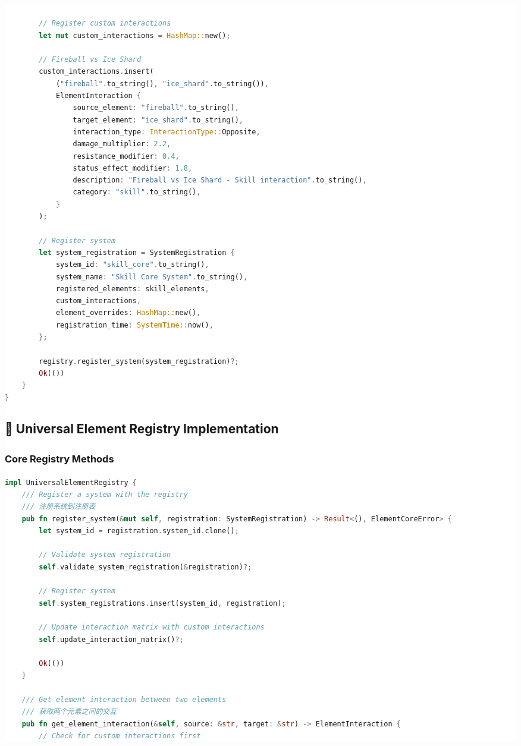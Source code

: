 ```rust
        
        // Register custom interactions
        let mut custom_interactions = HashMap::new();
        
        // Fireball vs Ice Shard
        custom_interactions.insert(
            ("fireball".to_string(), "ice_shard".to_string()),
            ElementInteraction {
                source_element: "fireball".to_string(),
                target_element: "ice_shard".to_string(),
                interaction_type: InteractionType::Opposite,
                damage_multiplier: 2.2,
                resistance_modifier: 0.4,
                status_effect_modifier: 1.8,
                description: "Fireball vs Ice Shard - Skill interaction".to_string(),
                category: "skill".to_string(),
            }
        );
        
        // Register system
        let system_registration = SystemRegistration {
            system_id: "skill_core".to_string(),
            system_name: "Skill Core System".to_string(),
            registered_elements: skill_elements,
            custom_interactions,
            element_overrides: HashMap::new(),
            registration_time: SystemTime::now(),
        };
        
        registry.register_system(system_registration)?;
        Ok(())
    }
}
```

## 🎯 **Universal Element Registry Implementation**

### **Core Registry Methods**
```rust
impl UniversalElementRegistry {
    /// Register a system with the registry
    /// 注册系统到注册表
    pub fn register_system(&mut self, registration: SystemRegistration) -> Result<(), ElementCoreError> {
        let system_id = registration.system_id.clone();
        
        // Validate system registration
        self.validate_system_registration(&registration)?;
        
        // Register system
        self.system_registrations.insert(system_id, registration);
        
        // Update interaction matrix with custom interactions
        self.update_interaction_matrix()?;
        
        Ok(())
    }
    
    /// Get element interaction between two elements
    /// 获取两个元素之间的交互
    pub fn get_element_interaction(&self, source: &str, target: &str) -> ElementInteraction {
        // Check for custom interactions first
```